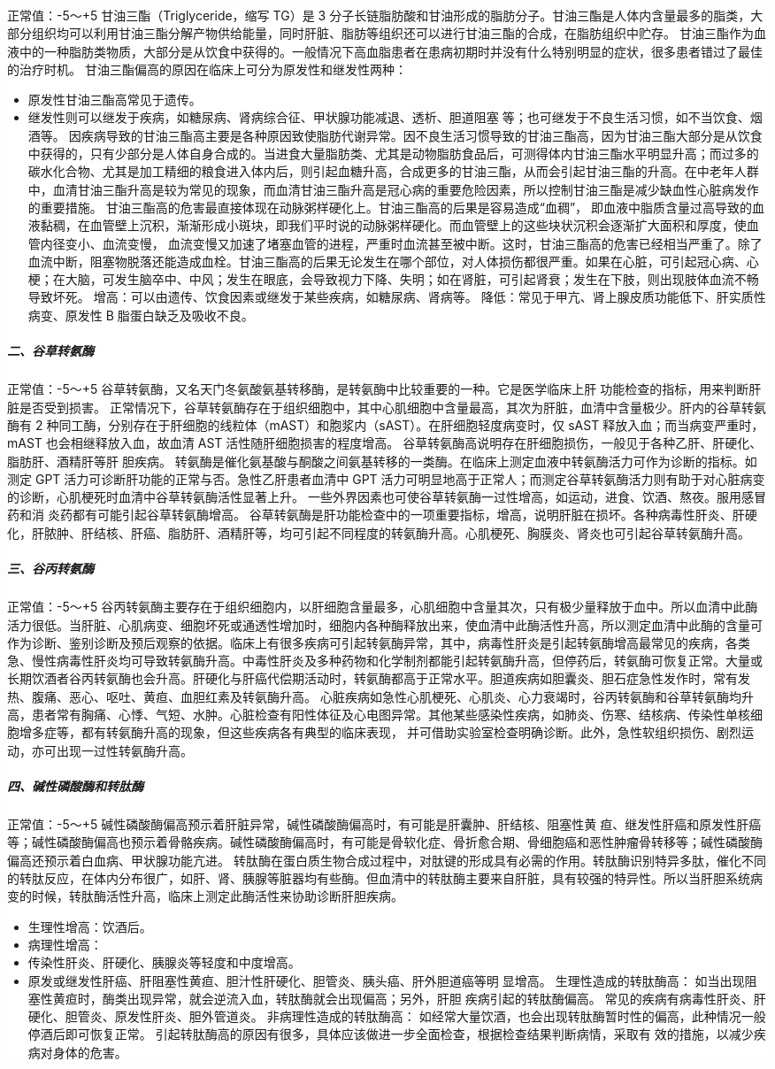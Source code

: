 正常值：-5～+5
甘油三酯（Triglyceride，缩写 TG）是 3 分子长链脂肪酸和甘油形成的脂肪分子。甘油三酯是人体内含量最多的脂类，大部分组织均可以利用甘油三酯分解产物供给能量，同时肝脏、脂肪等组织还可以进行甘油三酯的合成，在脂肪组织中贮存。
甘油三酯作为血液中的一种脂肪类物质，大部分是从饮食中获得的。一般情况下高血脂患者在患病初期时并没有什么特别明显的症状，很多患者错过了最佳的治疗时机。
甘油三酯偏高的原因在临床上可分为原发性和继发性两种：
- 原发性甘油三酯高常见于遗传。
- 继发性则可以继发于疾病，如糖尿病、肾病综合征、甲状腺功能减退、透析、胆道阻塞
等；也可继发于不良生活习惯，如不当饮食、烟酒等。
因疾病导致的甘油三酯高主要是各种原因致使脂肪代谢异常。因不良生活习惯导致的甘油三酯高，因为甘油三酯大部分是从饮食中获得的，只有少部分是人体自身合成的。当进食大量脂肪类、尤其是动物脂肪食品后，可测得体内甘油三酯水平明显升高；而过多的碳水化合物、尤其是加工精细的粮食进入体内后，则引起血糖升高，合成更多的甘油三酯，从而会引起甘油三酯的升高。在中老年人群中，血清甘油三酯升高是较为常见的现象，而血清甘油三酯升高是冠心病的重要危险因素，所以控制甘油三酯是减少缺血性心脏病发作的重要措施。
甘油三酯高的危害最直接体现在动脉粥样硬化上。甘油三酯高的后果是容易造成“血稠”， 即血液中脂质含量过高导致的血液黏稠，在血管壁上沉积，渐渐形成小斑块，即我们平时说的动脉粥样硬化。而血管壁上的这些块状沉积会逐渐扩大面积和厚度，使血管内径变小、血流变慢， 血流变慢又加速了堵塞血管的进程，严重时血流甚至被中断。这时，甘油三酯高的危害已经相当严重了。除了血流中断，阻塞物脱落还能造成血栓。甘油三酯高的后果无论发生在哪个部位，对人体损伤都很严重。如果在心脏，可引起冠心病、心梗；在大脑，可发生脑卒中、中风；发生在眼底，会导致视力下降、失明；如在肾脏，可引起肾衰；发生在下肢，则出现肢体血流不畅导致坏死。
增高：可以由遗传、饮食因素或继发于某些疾病，如糖尿病、肾病等。
降低：常见于甲亢、肾上腺皮质功能低下、肝实质性病变、原发性 B 脂蛋白缺乏及吸收不良。



##### 二、谷草转氨酶

正常值：-5～+5
谷草转氨酶，又名天门冬氨酸氨基转移酶，是转氨酶中比较重要的一种。它是医学临床上肝
功能检查的指标，用来判断肝脏是否受到损害。
正常情况下，谷草转氨酶存在于组织细胞中，其中心肌细胞中含量最高，其次为肝脏，血清中含量极少。肝内的谷草转氨酶有 2 种同工酶，分别存在于肝细胞的线粒体（mAST）和胞浆内（sAST）。在肝细胞轻度病变时，仅 sAST 释放入血；而当病变严重时，mAST 也会相继释放入血，故血清 AST 活性随肝细胞损害的程度增高。
谷草转氨酶高说明存在肝细胞损伤，一般见于各种乙肝、肝硬化、脂肪肝、酒精肝等肝
胆疾病。
转氨酶是催化氨基酸与酮酸之间氨基转移的一类酶。在临床上测定血液中转氨酶活力可作为诊断的指标。如测定 GPT 活力可诊断肝功能的正常与否。急性乙肝患者血清中 GPT 活力可明显地高于正常人；而测定谷草转氨酶活力则有助于对心脏病变的诊断，心肌梗死时血清中谷草转氨酶活性显著上升。
一些外界因素也可使谷草转氨酶一过性增高，如运动，进食、饮酒、熬夜。服用感冒药和消
炎药都有可能引起谷草转氨酶增高。
谷草转氨酶是肝功能检查中的一项重要指标，增高，说明肝脏在损坏。各种病毒性肝炎、肝硬化，肝脓肿、肝结核、肝癌、脂肪肝、酒精肝等，均可引起不同程度的转氨酶升高。心肌梗死、胸膜炎、肾炎也可引起谷草转氨酶升高。
##### 三、谷丙转氨酶

正常值：-5～+5
谷丙转氨酶主要存在于组织细胞内，以肝细胞含量最多，心肌细胞中含量其次，只有极少量释放于血中。所以血清中此酶活力很低。当肝脏、心肌病变、细胞坏死或通透性增加时，细胞内各种酶释放出来，使血清中此酶活性升高，所以测定血清中此酶的含量可作为诊断、鉴别诊断及预后观察的依据。临床上有很多疾病可引起转氨酶异常，其中，病毒性肝炎是引起转氨酶增高最常见的疾病，各类急、慢性病毒性肝炎均可导致转氨酶升高。中毒性肝炎及多种药物和化学制剂都能引起转氨酶升高，但停药后，转氨酶可恢复正常。大量或长期饮酒者谷丙转氨酶也会升高。肝硬化与肝癌代偿期活动时，转氨酶都高于正常水平。胆道疾病如胆囊炎、胆石症急性发作时，常有发热、腹痛、恶心、呕吐、黄疸、血胆红素及转氨酶升高。
心脏疾病如急性心肌梗死、心肌炎、心力衰竭时，谷丙转氨酶和谷草转氨酶均升高，患者常有胸痛、心悸、气短、水肿。心脏检查有阳性体征及心电图异常。其他某些感染性疾病，如肺炎、伤寒、结核病、传染性单核细胞增多症等，都有转氨酶升高的现象，但这些疾病各有典型的临床表现， 并可借助实验室检查明确诊断。此外，急性软组织损伤、剧烈运动，亦可出现一过性转氨酶升高。
##### 四、碱性磷酸酶和转肽酶

正常值：-5～+5
碱性磷酸酶偏高预示着肝脏异常，碱性磷酸酶偏高时，有可能是肝囊肿、肝结核、阻塞性黄
疸、继发性肝癌和原发性肝癌等；碱性磷酸酶偏高也预示着骨骼疾病。碱性磷酸酶偏高时，有可能是骨软化症、骨折愈合期、骨细胞癌和恶性肿瘤骨转移等；碱性磷酸酶偏高还预示着白血病、甲状腺功能亢进。
转肽酶在蛋白质生物合成过程中，对肽键的形成具有必需的作用。转肽酶识别特异多肽，催化不同的转肽反应，在体内分布很广，如肝、肾、胰腺等脏器均有些酶。但血清中的转肽酶主要来自肝脏，具有较强的特异性。所以当肝胆系统病变的时候，转肽酶活性升高，临床上测定此酶活性来协助诊断肝胆疾病。
- 生理性增高：饮酒后。
- 病理性增高：
- 传染性肝炎、肝硬化、胰腺炎等轻度和中度增高。
- 原发或继发性肝癌、肝阻塞性黄疸、胆汁性肝硬化、胆管炎、胰头癌、肝外胆道癌等明
显增高。
生理性造成的转肽酶高：
如当出现阻塞性黄疸时，酶类出现异常，就会逆流入血，转肽酶就会出现偏高；另外，肝胆
疾病引起的转肽酶偏高。
常见的疾病有病毒性肝炎、肝硬化、胆管炎、原发性肝炎、胆外管道炎。
非病理性造成的转肽酶高：
如经常大量饮酒，也会出现转肽酶暂时性的偏高，此种情况一般停酒后即可恢复正常。
引起转肽酶高的原因有很多，具体应该做进一步全面检查，根据检查结果判断病情，采取有
效的措施，以减少疾病对身体的危害。
